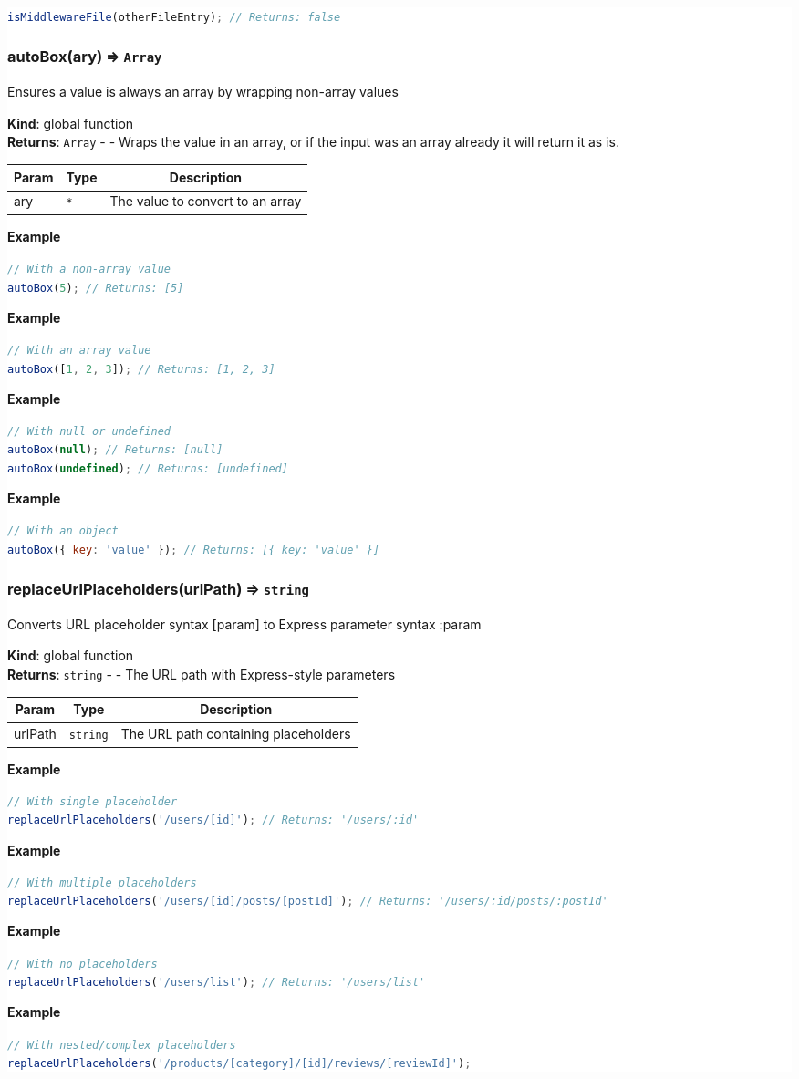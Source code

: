 ```js
isMiddlewareFile(otherFileEntry); // Returns: false
```
<a name="autoBox"></a>

### autoBox(ary) ⇒ <code>Array</code>
Ensures a value is always an array by wrapping non-array values

**Kind**: global function  
**Returns**: <code>Array</code> - - Wraps the value in an array, or if the input was an array already it will return it as is.  

| Param | Type | Description |
| --- | --- | --- |
| ary | <code>\*</code> | The value to convert to an array |

**Example**  
```js
// With a non-array value
autoBox(5); // Returns: [5]
```
**Example**  
```js
// With an array value
autoBox([1, 2, 3]); // Returns: [1, 2, 3]
```
**Example**  
```js
// With null or undefined
autoBox(null); // Returns: [null]
autoBox(undefined); // Returns: [undefined]
```
**Example**  
```js
// With an object
autoBox({ key: 'value' }); // Returns: [{ key: 'value' }]
```
<a name="replaceUrlPlaceholders"></a>

### replaceUrlPlaceholders(urlPath) ⇒ <code>string</code>
Converts URL placeholder syntax [param] to Express parameter syntax :param

**Kind**: global function  
**Returns**: <code>string</code> - - The URL path with Express-style parameters  

| Param | Type | Description |
| --- | --- | --- |
| urlPath | <code>string</code> | The URL path containing placeholders |

**Example**  
```js
// With single placeholder
replaceUrlPlaceholders('/users/[id]'); // Returns: '/users/:id'
```
**Example**  
```js
// With multiple placeholders
replaceUrlPlaceholders('/users/[id]/posts/[postId]'); // Returns: '/users/:id/posts/:postId'
```
**Example**  
```js
// With no placeholders
replaceUrlPlaceholders('/users/list'); // Returns: '/users/list'
```
**Example**  
```js
// With nested/complex placeholders
replaceUrlPlaceholders('/products/[category]/[id]/reviews/[reviewId]');
```